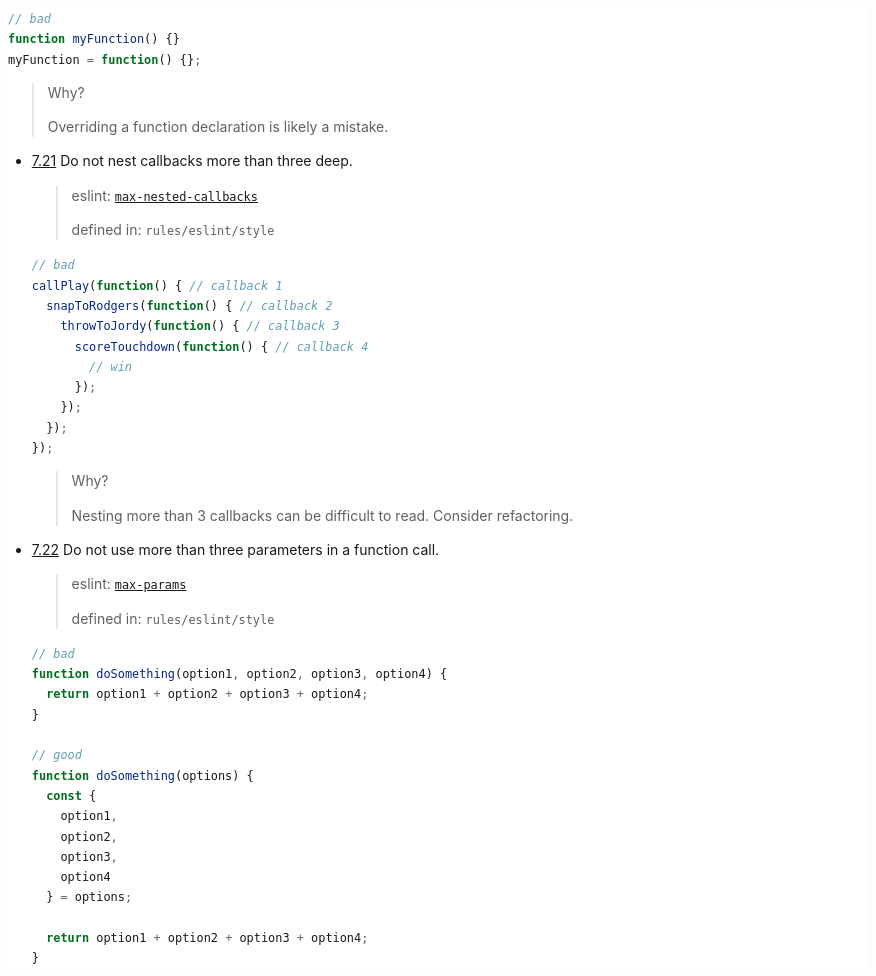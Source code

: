   ```js
  // bad
  function myFunction() {}
  myFunction = function() {};
  ```

  > Why?
  >
  > Overriding a function declaration is likely a mistake.

<a name="functions--max-nested-callbacks"></a><a name="7.21"></a>
- [7.21](#functions--max-nested-callbacks) Do not nest callbacks more than three deep.

  > eslint: [`max-nested-callbacks`](http://eslint.org/docs/rules/max-nested-callbacks)
  >
  > defined in: `rules/eslint/style`

  ```js
  // bad
  callPlay(function() { // callback 1
    snapToRodgers(function() { // callback 2
      throwToJordy(function() { // callback 3
        scoreTouchdown(function() { // callback 4
          // win
        });
      });
    });
  });
  ```

  > Why?
  >
  > Nesting more than 3 callbacks can be difficult to read. Consider refactoring.

<a name="functions--max-params"></a><a name="7.22"></a>
- [7.22](#functions--max-params) Do not use more than three parameters in a function call.

  > eslint: [`max-params`](http://eslint.org/docs/rules/max-params)
  >
  > defined in: `rules/eslint/style`

  ```js
  // bad
  function doSomething(option1, option2, option3, option4) {
    return option1 + option2 + option3 + option4;
  }

  // good
  function doSomething(options) {
    const {
      option1,
      option2,
      option3,
      option4
    } = options;

    return option1 + option2 + option3 + option4;
  }
  ```
